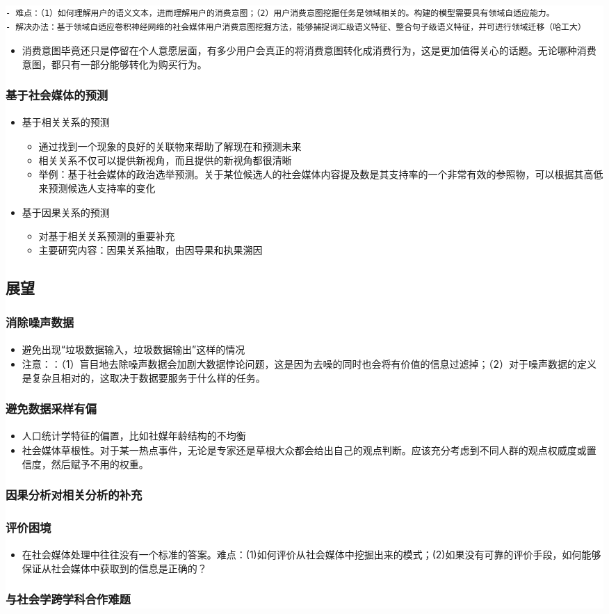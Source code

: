 	- 难点：（1）如何理解用户的语义文本，进而理解用户的消费意图；（2）用户消费意图挖掘任务是领域相关的。构建的模型需要具有领域自适应能力。
	- 解决办法：基于领域自适应卷积神经网络的社会媒体用户消费意图挖掘方法，能够捕捉词汇级语义特征、整合句子级语义特征，并可进行领域迁移（哈工大）

- 消费意图毕竟还只是停留在个人意愿层面，有多少用户会真正的将消费意图转化成消费行为，这是更加值得关心的话题。无论哪种消费意图，都只有一部分能够转化为购买行为。

### 基于社会媒体的预测

- 基于相关关系的预测

	- 通过找到一个现象的良好的关联物来帮助了解现在和预测未来
	- 相关关系不仅可以提供新视角，而且提供的新视角都很清晰
	- 举例：基于社会媒体的政治选举预测。关于某位候选人的社会媒体内容提及数是其支持率的一个非常有效的参照物，可以根据其高低来预测候选人支持率的变化

- 基于因果关系的预测

	- 对基于相关关系预测的重要补充
	- 主要研究内容：因果关系抽取，由因导果和执果溯因

## 展望

### 消除噪声数据

- 避免出现“垃圾数据输入，垃圾数据输出”这样的情况
- 注意：：（1）盲目地去除噪声数据会加剧大数据悖论问题，这是因为去噪的同时也会将有价值的信息过滤掉；（2）对于噪声数据的定义是复杂且相对的，这取决于数据要服务于什么样的任务。

### 避免数据采样有偏

- 人口统计学特征的偏置，比如社媒年龄结构的不均衡
- 社会媒体草根性。对于某一热点事件，无论是专家还是草根大众都会给出自己的观点判断。应该充分考虑到不同人群的观点权威度或置信度，然后赋予不用的权重。

### 因果分析对相关分析的补充

### 评价困境

- 在社会媒体处理中往往没有一个标准的答案。难点：(1)如何评价从社会媒体中挖掘出来的模式；(2)如果没有可靠的评价手段，如何能够保证从社会媒体中获取到的信息是正确的？

### 与社会学跨学科合作难题

